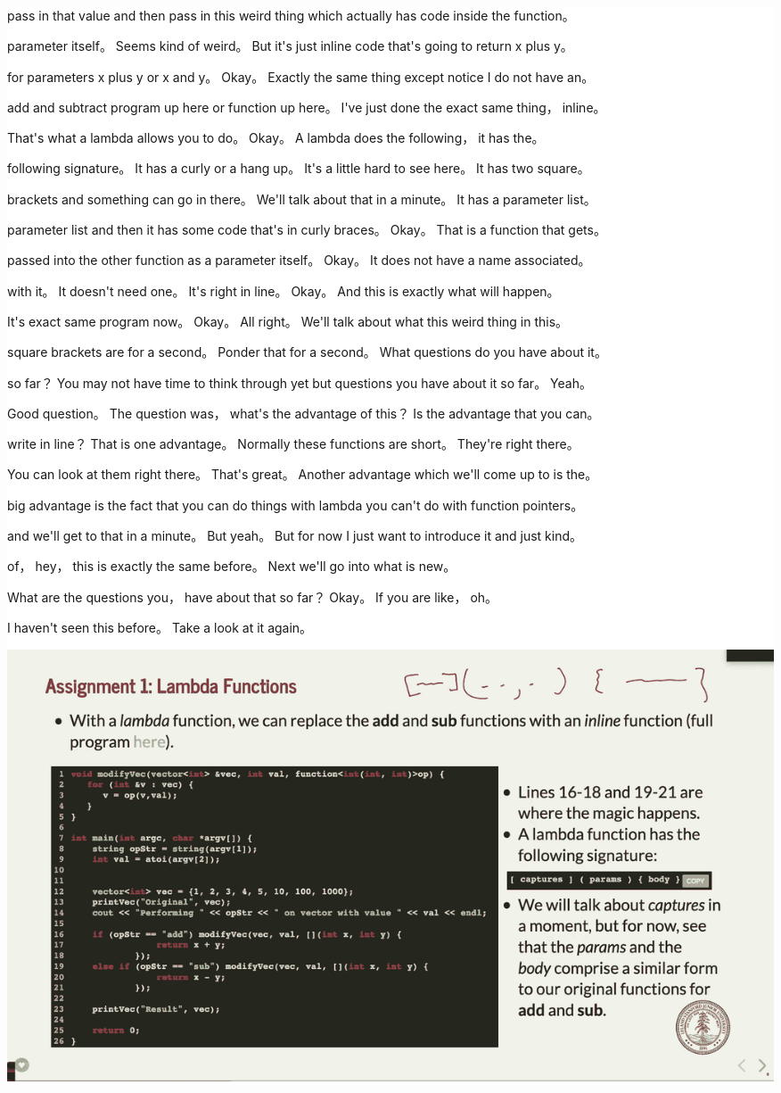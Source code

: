  pass in that value and then pass in this weird thing which actually has code inside the function。

 parameter itself。 Seems kind of weird。 But it's just inline code that's going to return x plus y。

 for parameters x plus y or x and y。 Okay。 Exactly the same thing except notice I do not have an。

 add and subtract program up here or function up here。 I've just done the exact same thing， inline。

 That's what a lambda allows you to do。 Okay。 A lambda does the following， it has the。

 following signature。 It has a curly or a hang up。 It's a little hard to see here。 It has two square。

 brackets and something can go in there。 We'll talk about that in a minute。 It has a parameter list。

 parameter list and then it has some code that's in curly braces。 Okay。 That is a function that gets。

 passed into the other function as a parameter itself。 Okay。 It does not have a name associated。

 with it。 It doesn't need one。 It's right in line。 Okay。 And this is exactly what will happen。

 It's exact same program now。 Okay。 All right。 We'll talk about what this weird thing in this。

 square brackets are for a second。 Ponder that for a second。 What questions do you have about it。

 so far？ You may not have time to think through yet but questions you have about it so far。 Yeah。

 Good question。 The question was， what's the advantage of this？ Is the advantage that you can。

 write in line？ That is one advantage。 Normally these functions are short。 They're right there。

 You can look at them right there。 That's great。 Another advantage which we'll come up to is the。

 big advantage is the fact that you can do things with lambda you can't do with function pointers。

 and we'll get to that in a minute。 But yeah。 But for now I just want to introduce it and just kind。

 of， hey， this is exactly the same before。 Next we'll go into what is new。

 What are the questions you， have about that so far？ Okay。 If you are like， oh。

 I haven't seen this before。 Take a look at it again。



![](img/cbc9d80603f5807b8374eb9f12191323_98.png)
